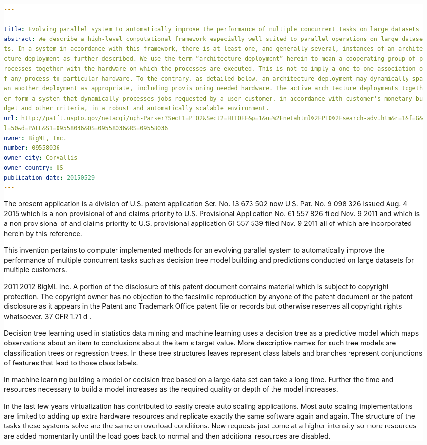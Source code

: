 ```yaml
---

title: Evolving parallel system to automatically improve the performance of multiple concurrent tasks on large datasets
abstract: We describe a high-level computational framework especially well suited to parallel operations on large datasets. In a system in accordance with this framework, there is at least one, and generally several, instances of an architecture deployment as further described. We use the term “architecture deployment” herein to mean a cooperating group of processes together with the hardware on which the processes are executed. This is not to imply a one-to-one association of any process to particular hardware. To the contrary, as detailed below, an architecture deployment may dynamically spawn another deployment as appropriate, including provisioning needed hardware. The active architecture deployments together form a system that dynamically processes jobs requested by a user-customer, in accordance with customer's monetary budget and other criteria, in a robust and automatically scalable environment.
url: http://patft.uspto.gov/netacgi/nph-Parser?Sect1=PTO2&Sect2=HITOFF&p=1&u=%2Fnetahtml%2FPTO%2Fsearch-adv.htm&r=1&f=G&l=50&d=PALL&S1=09558036&OS=09558036&RS=09558036
owner: BigML, Inc.
number: 09558036
owner_city: Corvallis
owner_country: US
publication_date: 20150529
---
```

The present application is a division of U.S. patent application Ser. No. 13 673 502 now U.S. Pat. No. 9 098 326 issued Aug. 4 2015 which is a non provisional of and claims priority to U.S. Provisional Application No. 61 557 826 filed Nov. 9 2011 and which is a non provisional of and claims priority to U.S. provisional application 61 557 539 filed Nov. 9 2011 all of which are incorporated herein by this reference.

This invention pertains to computer implemented methods for an evolving parallel system to automatically improve the performance of multiple concurrent tasks such as decision tree model building and predictions conducted on large datasets for multiple customers.

 2011 2012 BigML Inc. A portion of the disclosure of this patent document contains material which is subject to copyright protection. The copyright owner has no objection to the facsimile reproduction by anyone of the patent document or the patent disclosure as it appears in the Patent and Trademark Office patent file or records but otherwise reserves all copyright rights whatsoever. 37 CFR 1.71 d .

Decision tree learning used in statistics data mining and machine learning uses a decision tree as a predictive model which maps observations about an item to conclusions about the item s target value. More descriptive names for such tree models are classification trees or regression trees. In these tree structures leaves represent class labels and branches represent conjunctions of features that lead to those class labels.

In machine learning building a model or decision tree based on a large data set can take a long time. Further the time and resources necessary to build a model increases as the required quality or depth of the model increases.

In the last few years virtualization has contributed to easily create auto scaling applications. Most auto scaling implementations are limited to adding up extra hardware resources and replicate exactly the same software again and again. The structure of the tasks these systems solve are the same on overload conditions. New requests just come at a higher intensity so more resources are added momentarily until the load goes back to normal and then additional resources are disabled.
